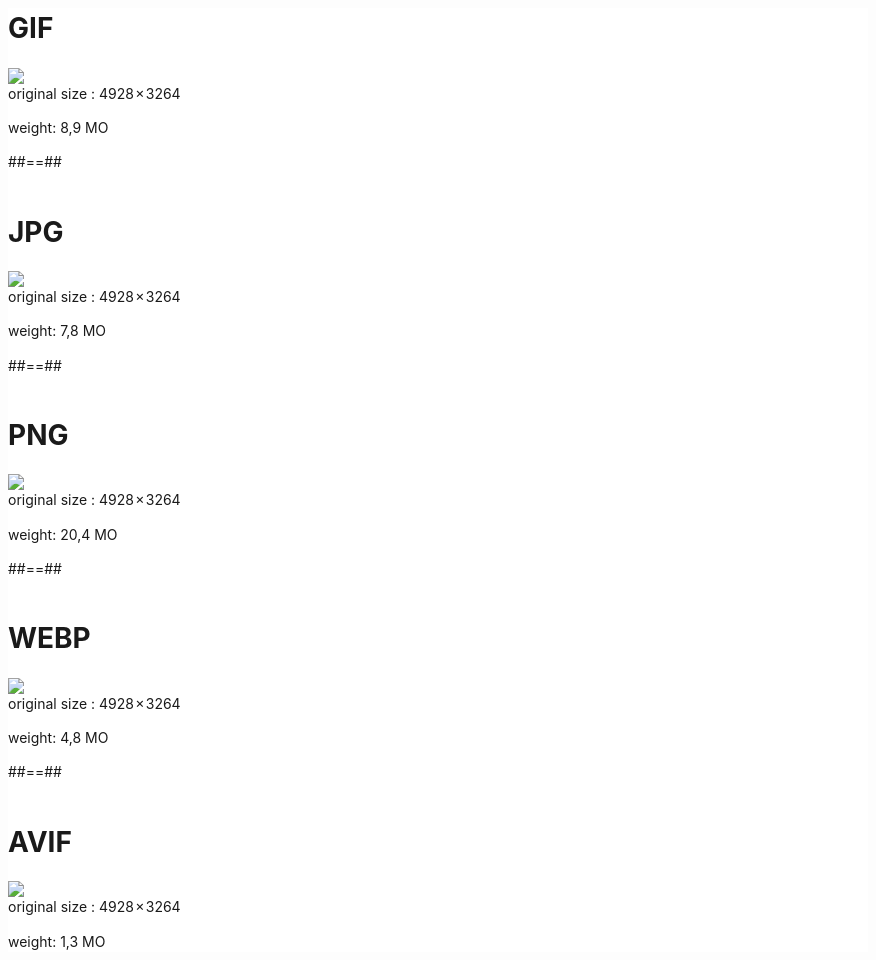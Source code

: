 # GIF

<img src="./assets/images/03-speed/adorable-pair-cuddling-river-otters-sitting-together-log-bridge.gif" class="03-format" style="width: 1300px; height: auto; float: left; margin-right: 20px;"  />

original size : 4928 × 3264

weight: 8,9 MO

##==##

# JPG

<img src="./assets/images/03-speed/adorable-pair-cuddling-river-otters-sitting-together-log-bridge.jpg" class="03-format" style="width: 1300px; height: auto; float: left; margin-right: 20px;"  />

original size : 4928 × 3264

weight: 7,8 MO

##==##

# PNG

<img src="./assets/images/03-speed/adorable-pair-cuddling-river-otters-sitting-together-log-bridge.png" class="03-format" style="width: 1300px; height: auto; float: left; margin-right: 20px;"  />

original size : 4928 × 3264

weight: 20,4 MO

##==##

# WEBP

<img src="./assets/images/03-speed/adorable-pair-cuddling-river-otters-sitting-together-log-bridge.webp" class="03-format" style="width: 1300px; height: auto; float: left; margin-right: 20px;"  />

original size : 4928 × 3264

weight: 4,8 MO

##==##

# AVIF

<img src="./assets/images/03-speed/adorable-pair-cuddling-river-otters-sitting-together-log-bridge.avif" class="03-format" style="width: 1300px; height: auto; float: left; margin-right: 20px;"  />

original size : 4928 × 3264

weight: 1,3 MO
